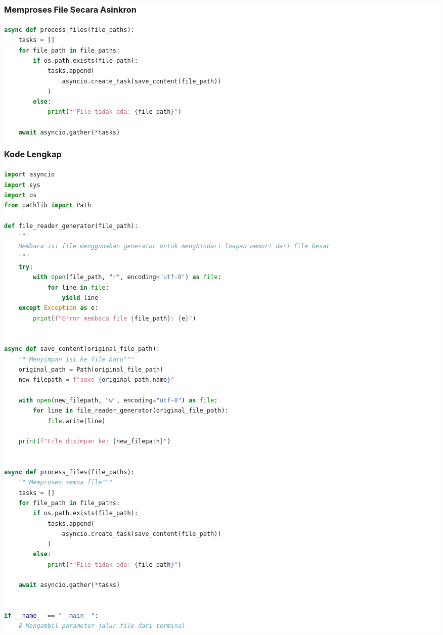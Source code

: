 ### Memproses File Secara Asinkron

```python
async def process_files(file_paths):
    tasks = []
    for file_path in file_paths:
        if os.path.exists(file_path):
            tasks.append(
                asyncio.create_task(save_content(file_path))
            )
        else:
            print(f"File tidak ada: {file_path}")
    
    await asyncio.gather(*tasks)
```

### Kode Lengkap

```python
import asyncio
import sys
import os
from pathlib import Path

def file_reader_generator(file_path):
    """
    Membaca isi file menggunakan generator untuk menghindari luapan memori dari file besar
    """
    try:
        with open(file_path, "r", encoding="utf-8") as file:
            for line in file:
                yield line
    except Exception as e:
        print(f"Error membaca file {file_path}: {e}")


async def save_content(original_file_path):
    """Menyimpan isi ke file baru"""
    original_path = Path(original_file_path)
    new_filepath = f"save_{original_path.name}"

    with open(new_filepath, "w", encoding="utf-8") as file:
        for line in file_reader_generator(original_file_path):
            file.write(line)

    print(f"File disimpan ke: {new_filepath}")


async def process_files(file_paths):
    """Memproses semua file"""
    tasks = []
    for file_path in file_paths:
        if os.path.exists(file_path):
            tasks.append(
                asyncio.create_task(save_content(file_path))
            )
        else:
            print(f"File tidak ada: {file_path}")
    
    await asyncio.gather(*tasks)


if __name__ == "__main__":
    # Mengambil parameter jalur file dari terminal
```